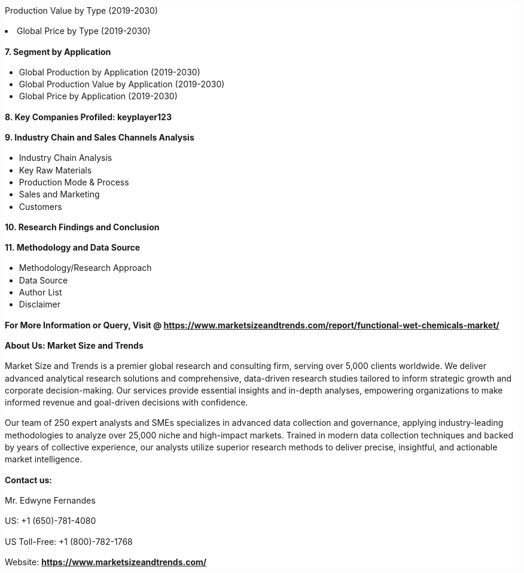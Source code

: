 Production Value by Type (2019-2030)</li><li>Global Price by Type (2019-2030)</li></ul><p><strong>7. Segment by Application</strong></p><ul><li>Global Production by Application (2019-2030)</li><li>Global Production Value by Application (2019-2030)</li><li>Global Price by Application (2019-2030)</li></ul><p><strong>8. Key Companies Profiled: keyplayer123</strong></p><p><strong>9. Industry Chain and Sales Channels Analysis</strong></p><ul><li>Industry Chain Analysis</li><li>Key Raw Materials</li><li>Production Mode &amp; Process</li><li>Sales and Marketing</li><li>Customers</li></ul><p><strong>10. Research Findings and Conclusion</strong></p><p><strong>11. Methodology and Data Source</strong></p><ul><li>Methodology/Research Approach</li><li>Data Source</li><li>Author List</li><li>Disclaimer</li></ul></p><p><strong>For More Information or Query, Visit @ <a href="https://www.marketsizeandtrends.com/report/functional-wet-chemicals-market/">https://www.marketsizeandtrends.com/report/functional-wet-chemicals-market/</a></strong></p><p><strong>About Us: Market Size and Trends</strong></p><p>Market Size and Trends is a premier global research and consulting firm, serving over 5,000 clients worldwide. We deliver advanced analytical research solutions and comprehensive, data-driven research studies tailored to inform strategic growth and corporate decision-making. Our services provide essential insights and in-depth analyses, empowering organizations to make informed revenue and goal-driven decisions with confidence.</p><p>Our team of 250 expert analysts and SMEs specializes in advanced data collection and governance, applying industry-leading methodologies to analyze over 25,000 niche and high-impact markets. Trained in modern data collection techniques and backed by years of collective experience, our analysts utilize superior research methods to deliver precise, insightful, and actionable market intelligence.</p><p><strong>Contact us:</strong></p><p>Mr. Edwyne Fernandes</p><p>US: +1 (650)-781-4080</p><p>US Toll-Free: +1 (800)-782-1768</p><p>Website: <strong><a href="https://www.marketsizeandtrends.com/">https://www.marketsizeandtrends.com/</a></strong></p>
